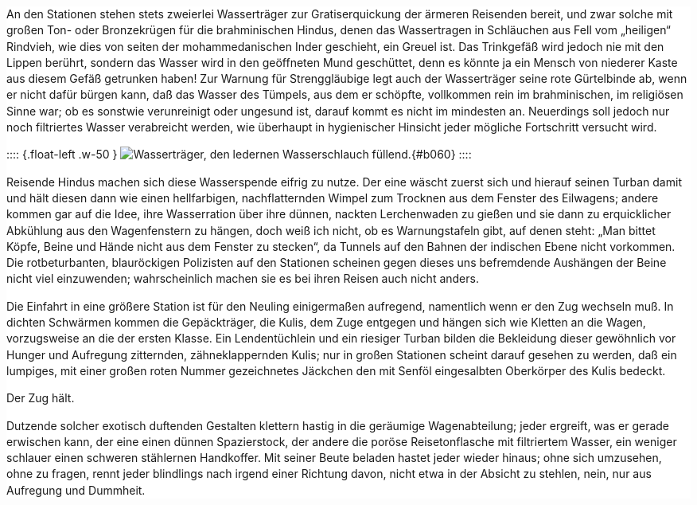 <span style="display:none;"></span>
An den Stationen stehen stets zweierlei Wasserträger zur
Gratiserquickung der ärmeren Reisenden bereit, und zwar solche mit
großen Ton- oder Bronzekrügen für die brahminischen Hindus, denen das
Wassertragen in Schläuchen aus Fell vom „heiligen“ Rindvieh, wie dies
von seiten der mohammedanischen Inder geschieht, ein Greuel ist. Das
Trinkgefäß wird jedoch nie mit den Lippen berührt, sondern das Wasser
wird in den geöffneten Mund geschüttet, denn es könnte ja ein Mensch von
niederer Kaste aus diesem Gefäß getrunken haben! Zur Warnung für
Strenggläubige legt auch der Wasserträger seine rote Gürtelbinde ab,
wenn er nicht dafür bürgen kann, daß das Wasser des Tümpels, aus dem er
schöpfte, vollkommen rein im brahminischen, im religiösen Sinne war; ob
es sonstwie verunreinigt oder ungesund ist, darauf kommt es nicht im
mindesten an. Neuerdings soll jedoch nur noch filtriertes Wasser
verabreicht werden, wie überhaupt in hygienischer Hinsicht jeder
mögliche Fortschritt versucht wird.

:::: {.float-left .w-50 }
![Wasserträger, den ledernen Wasserschlauch füllend.](Kurt_boeck_indien_nepal_060.jpg "Kurt_boeck_indien_nepal_060.jpg"){#b060}
::::

Reisende Hindus machen sich diese Wasserspende eifrig zu nutze. Der eine
wäscht zuerst sich und hierauf seinen Turban damit und hält diesen dann
wie einen hellfarbigen, nachflatternden Wimpel zum Trocknen aus dem
Fenster des Eilwagens; andere kommen gar auf die Idee, ihre Wasserration
über ihre dünnen, nackten Lerchenwaden zu gießen und sie dann zu
erquicklicher Abkühlung aus den Wagenfenstern zu hängen, doch weiß ich
nicht, ob es Warnungstafeln gibt, auf denen steht: „Man bittet Köpfe,
Beine und Hände nicht aus dem Fenster zu stecken“, da Tunnels auf den
Bahnen der indischen Ebene nicht vorkommen. Die rotbeturbanten,
blauröckigen Polizisten auf den Stationen scheinen gegen dieses uns
befremdende Aushängen der Beine nicht viel einzuwenden; wahrscheinlich
machen sie es bei ihren Reisen auch nicht anders.

Die Einfahrt in eine größere Station ist für den Neuling einigermaßen
aufregend, namentlich wenn er den Zug wechseln muß. In dichten Schwärmen
kommen die Gepäckträger, die Kulis, dem Zuge entgegen und hängen sich
wie Kletten an die Wagen, vorzugsweise an die der ersten Klasse. Ein
Lendentüchlein und ein riesiger Turban bilden die Bekleidung dieser
gewöhnlich vor Hunger und Aufregung zitternden, zähneklappernden Kulis;
nur in großen Stationen scheint darauf gesehen zu werden, daß ein
lumpiges, mit einer großen
roten Nummer gezeichnetes Jäckchen den mit Senföl eingesalbten
Oberkörper des Kulis bedeckt.

Der Zug hält.

Dutzende solcher exotisch duftenden Gestalten klettern hastig in die
geräumige Wagenabteilung; jeder ergreift, was er gerade erwischen kann,
der eine einen dünnen Spazierstock, der andere die poröse
Reisetonflasche mit filtriertem Wasser, ein weniger schlauer einen
schweren stählernen Handkoffer. Mit seiner Beute beladen hastet jeder
wieder hinaus; ohne sich umzusehen, ohne zu fragen, rennt jeder
blindlings nach irgend einer Richtung davon, nicht etwa in der Absicht
zu stehlen, nein, nur aus Aufregung und Dummheit.
